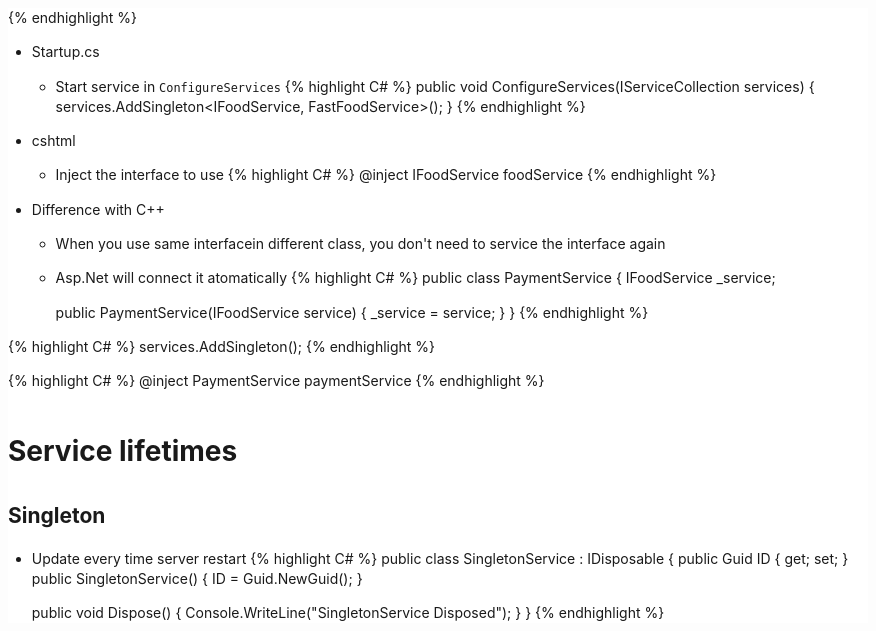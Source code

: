 {% endhighlight %}

* Startup.cs
  - Start service in `ConfigureServices`
{% highlight C# %}
  public void ConfigureServices(IServiceCollection services)
  {
    services.AddSingleton<IFoodService, FastFoodService>();
  }
{% endhighlight %}  

* cshtml
  - Inject the interface to use
{% highlight C# %}
  @inject IFoodService foodService
{% endhighlight %}   

* Difference with C++
  - When you use same interfacein different class, you don't need to service the interface again
  - Asp.Net will connect it atomatically
{% highlight C# %}
  public class PaymentService
  {
    IFoodService _service;

    public PaymentService(IFoodService service)
    {
      _service = service;
    }
  }
{% endhighlight %} 

{% highlight C# %}
  services.AddSingleton<PaymentService>();
{% endhighlight %} 

{% highlight C# %}
  @inject PaymentService  paymentService
{% endhighlight %} 


# Service lifetimes

## Singleton
  - Update every time server restart
{% highlight C# %}
  public class SingletonService : IDisposable
  {
    public Guid ID { get; set; }
    public SingletonService()
    {
      ID = Guid.NewGuid();
    }

    public void Dispose()
    {
      Console.WriteLine("SingletonService Disposed");
    }
  }
{% endhighlight %} 
